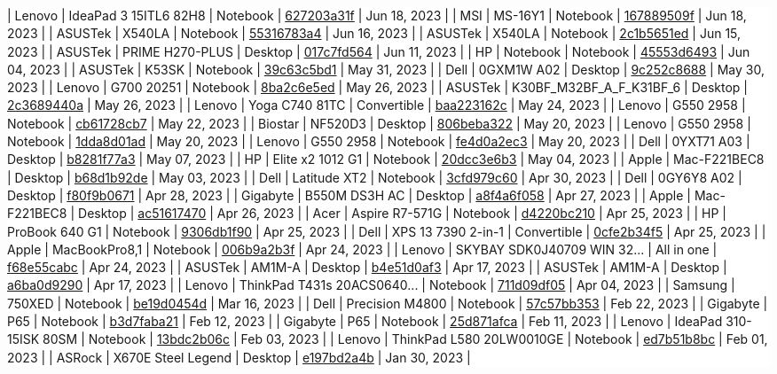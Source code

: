 | Lenovo        | IdeaPad 3 15ITL6 82H8       | Notebook    | [627203a31f](https://linux-hardware.org/?probe=627203a31f) | Jun 18, 2023 |
| MSI           | MS-16Y1                     | Notebook    | [167889509f](https://linux-hardware.org/?probe=167889509f) | Jun 18, 2023 |
| ASUSTek       | X540LA                      | Notebook    | [55316783a4](https://linux-hardware.org/?probe=55316783a4) | Jun 16, 2023 |
| ASUSTek       | X540LA                      | Notebook    | [2c1b5651ed](https://linux-hardware.org/?probe=2c1b5651ed) | Jun 15, 2023 |
| ASUSTek       | PRIME H270-PLUS             | Desktop     | [017c7fd564](https://linux-hardware.org/?probe=017c7fd564) | Jun 11, 2023 |
| HP            | Notebook                    | Notebook    | [45553d6493](https://linux-hardware.org/?probe=45553d6493) | Jun 04, 2023 |
| ASUSTek       | K53SK                       | Notebook    | [39c63c5bd1](https://linux-hardware.org/?probe=39c63c5bd1) | May 31, 2023 |
| Dell          | 0GXM1W A02                  | Desktop     | [9c252c8688](https://linux-hardware.org/?probe=9c252c8688) | May 30, 2023 |
| Lenovo        | G700 20251                  | Notebook    | [8ba2c6e5ed](https://linux-hardware.org/?probe=8ba2c6e5ed) | May 26, 2023 |
| ASUSTek       | K30BF_M32BF_A_F_K31BF_6     | Desktop     | [2c3689440a](https://linux-hardware.org/?probe=2c3689440a) | May 26, 2023 |
| Lenovo        | Yoga C740 81TC              | Convertible | [baa223162c](https://linux-hardware.org/?probe=baa223162c) | May 24, 2023 |
| Lenovo        | G550 2958                   | Notebook    | [cb61728cb7](https://linux-hardware.org/?probe=cb61728cb7) | May 22, 2023 |
| Biostar       | NF520D3                     | Desktop     | [806beba322](https://linux-hardware.org/?probe=806beba322) | May 20, 2023 |
| Lenovo        | G550 2958                   | Notebook    | [1dda8d01ad](https://linux-hardware.org/?probe=1dda8d01ad) | May 20, 2023 |
| Lenovo        | G550 2958                   | Notebook    | [fe4d0a2ec3](https://linux-hardware.org/?probe=fe4d0a2ec3) | May 20, 2023 |
| Dell          | 0YXT71 A03                  | Desktop     | [b8281f77a3](https://linux-hardware.org/?probe=b8281f77a3) | May 07, 2023 |
| HP            | Elite x2 1012 G1            | Notebook    | [20dcc3e6b3](https://linux-hardware.org/?probe=20dcc3e6b3) | May 04, 2023 |
| Apple         | Mac-F221BEC8                | Desktop     | [b68d1b92de](https://linux-hardware.org/?probe=b68d1b92de) | May 03, 2023 |
| Dell          | Latitude XT2                | Notebook    | [3cfd979c60](https://linux-hardware.org/?probe=3cfd979c60) | Apr 30, 2023 |
| Dell          | 0GY6Y8 A02                  | Desktop     | [f80f9b0671](https://linux-hardware.org/?probe=f80f9b0671) | Apr 28, 2023 |
| Gigabyte      | B550M DS3H AC               | Desktop     | [a8f4a6f058](https://linux-hardware.org/?probe=a8f4a6f058) | Apr 27, 2023 |
| Apple         | Mac-F221BEC8                | Desktop     | [ac51617470](https://linux-hardware.org/?probe=ac51617470) | Apr 26, 2023 |
| Acer          | Aspire R7-571G              | Notebook    | [d4220bc210](https://linux-hardware.org/?probe=d4220bc210) | Apr 25, 2023 |
| HP            | ProBook 640 G1              | Notebook    | [9306db1f90](https://linux-hardware.org/?probe=9306db1f90) | Apr 25, 2023 |
| Dell          | XPS 13 7390 2-in-1          | Convertible | [0cfe2b34f5](https://linux-hardware.org/?probe=0cfe2b34f5) | Apr 25, 2023 |
| Apple         | MacBookPro8,1               | Notebook    | [006b9a2b3f](https://linux-hardware.org/?probe=006b9a2b3f) | Apr 24, 2023 |
| Lenovo        | SKYBAY SDK0J40709 WIN 32... | All in one  | [f68e55cabc](https://linux-hardware.org/?probe=f68e55cabc) | Apr 24, 2023 |
| ASUSTek       | AM1M-A                      | Desktop     | [b4e51d0af3](https://linux-hardware.org/?probe=b4e51d0af3) | Apr 17, 2023 |
| ASUSTek       | AM1M-A                      | Desktop     | [a6ba0d9290](https://linux-hardware.org/?probe=a6ba0d9290) | Apr 17, 2023 |
| Lenovo        | ThinkPad T431s 20ACS0640... | Notebook    | [711d09df05](https://linux-hardware.org/?probe=711d09df05) | Apr 04, 2023 |
| Samsung       | 750XED                      | Notebook    | [be19d0454d](https://linux-hardware.org/?probe=be19d0454d) | Mar 16, 2023 |
| Dell          | Precision M4800             | Notebook    | [57c57bb353](https://linux-hardware.org/?probe=57c57bb353) | Feb 22, 2023 |
| Gigabyte      | P65                         | Notebook    | [b3d7faba21](https://linux-hardware.org/?probe=b3d7faba21) | Feb 12, 2023 |
| Gigabyte      | P65                         | Notebook    | [25d871afca](https://linux-hardware.org/?probe=25d871afca) | Feb 11, 2023 |
| Lenovo        | IdeaPad 310-15ISK 80SM      | Notebook    | [13bdc2b06c](https://linux-hardware.org/?probe=13bdc2b06c) | Feb 03, 2023 |
| Lenovo        | ThinkPad L580 20LW0010GE    | Notebook    | [ed7b51b8bc](https://linux-hardware.org/?probe=ed7b51b8bc) | Feb 01, 2023 |
| ASRock        | X670E Steel Legend          | Desktop     | [e197bd2a4b](https://linux-hardware.org/?probe=e197bd2a4b) | Jan 30, 2023 |